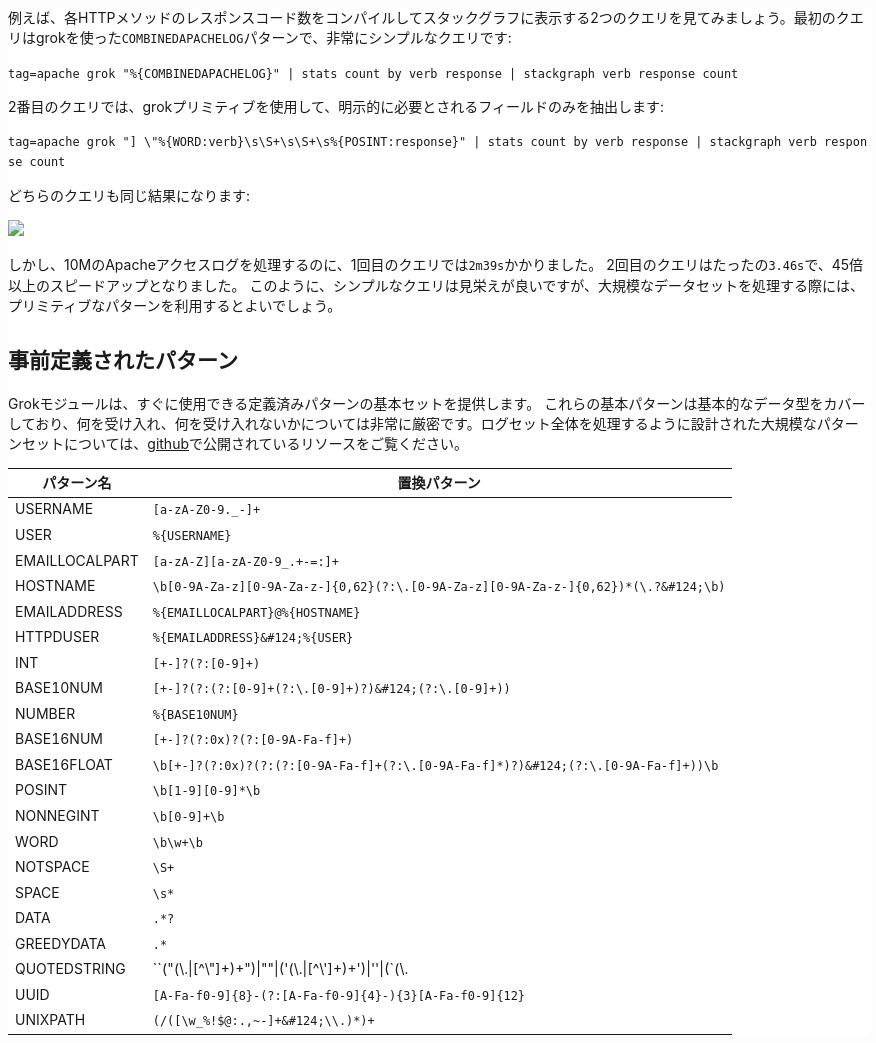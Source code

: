 例えば、各HTTPメソッドのレスポンスコード数をコンパイルしてスタックグラフに表示する2つのクエリを見てみましょう。最初のクエリはgrokを使った`COMBINEDAPACHELOG`パターンで、非常にシンプルなクエリです:

```
tag=apache grok "%{COMBINEDAPACHELOG}" | stats count by verb response | stackgraph verb response count
```

2番目のクエリでは、grokプリミティブを使用して、明示的に必要とされるフィールドのみを抽出します:

```
tag=apache grok "] \"%{WORD:verb}\s\S+\s\S+\s%{POSINT:response}" | stats count by verb response | stackgraph verb response count
```

どちらのクエリも同じ結果になります:

![](apachestackgraph.png)

しかし、10MのApacheアクセスログを処理するのに、1回目のクエリでは`2m39s`かかりました。 2回目のクエリはたったの`3.46s`で、45倍以上のスピードアップとなりました。 このように、シンプルなクエリは見栄えが良いですが、大規模なデータセットを処理する際には、プリミティブなパターンを利用するとよいでしょう。

## 事前定義されたパターン

Grokモジュールは、すぐに使用できる定義済みパターンの基本セットを提供します。 これらの基本パターンは基本的なデータ型をカバーしており、何を受け入れ、何を受け入れないかについては非常に厳密です。ログセット全体を処理するように設計された大規模なパターンセットについては、[github](https://raw.githubusercontent.com/gravwell/resources/master/grok/all.grok)で公開されているリソースをご覧ください。

| パターン名 | 置換パターン |
| ------------ | ------------------------------ |
| USERNAME | `[a-zA-Z0-9._-]+` |
| USER | `%{USERNAME}` |
| EMAILLOCALPART | `[a-zA-Z][a-zA-Z0-9_.+-=:]+` |
| HOSTNAME | `\b[0-9A-Za-z][0-9A-Za-z-]{0,62}(?:\.[0-9A-Za-z][0-9A-Za-z-]{0,62})*(\.?&#124;\b)` |
| EMAILADDRESS | `%{EMAILLOCALPART}@%{HOSTNAME}` |
| HTTPDUSER | `%{EMAILADDRESS}&#124;%{USER}` |
| INT | `[+-]?(?:[0-9]+)` |
| BASE10NUM | `[+-]?(?:(?:[0-9]+(?:\.[0-9]+)?)&#124;(?:\.[0-9]+))` |
| NUMBER | `%{BASE10NUM}` |
| BASE16NUM | `[+-]?(?:0x)?(?:[0-9A-Fa-f]+)` |
| BASE16FLOAT | `\b[+-]?(?:0x)?(?:(?:[0-9A-Fa-f]+(?:\.[0-9A-Fa-f]*)?)&#124;(?:\.[0-9A-Fa-f]+))\b` |
| POSINT | `\b[1-9][0-9]*\b` |
| NONNEGINT | `\b[0-9]+\b` |
| WORD | `\b\w+\b` |
| NOTSPACE | `\S+` |
| SPACE | `\s*` |
| DATA | `.*?` |
| GREEDYDATA | `.*` |
| QUOTEDSTRING | ``("(\\.&#124;[^\\"]+)+")&#124;""&#124;('(\\.&#124;[^\\']+)+')&#124;''&#124;(`(\\.|[^\\`]+)+`)|`` |
| UUID | `[A-Fa-f0-9]{8}-(?:[A-Fa-f0-9]{4}-){3}[A-Fa-f0-9]{12}` |
| UNIXPATH | `(/([\w_%!$@:.,~-]+&#124;\\.)*)+` |